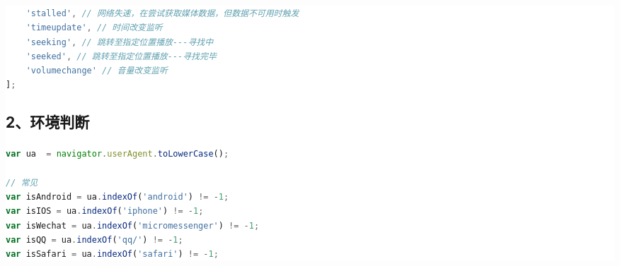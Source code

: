 ```js
    'stalled', // 网络失速，在尝试获取媒体数据，但数据不可用时触发
    'timeupdate', // 时间改变监听
    'seeking', // 跳转至指定位置播放---寻找中
    'seeked', // 跳转至指定位置播放---寻找完毕
    'volumechange' // 音量改变监听
];
```

## 2、环境判断

```js
var ua  = navigator.userAgent.toLowerCase();

// 常见
var isAndroid = ua.indexOf('android') != -1;
var isIOS = ua.indexOf('iphone') != -1;
var isWechat = ua.indexOf('micromessenger') != -1;
var isQQ = ua.indexOf('qq/') != -1;
var isSafari = ua.indexOf('safari') != -1;
```
